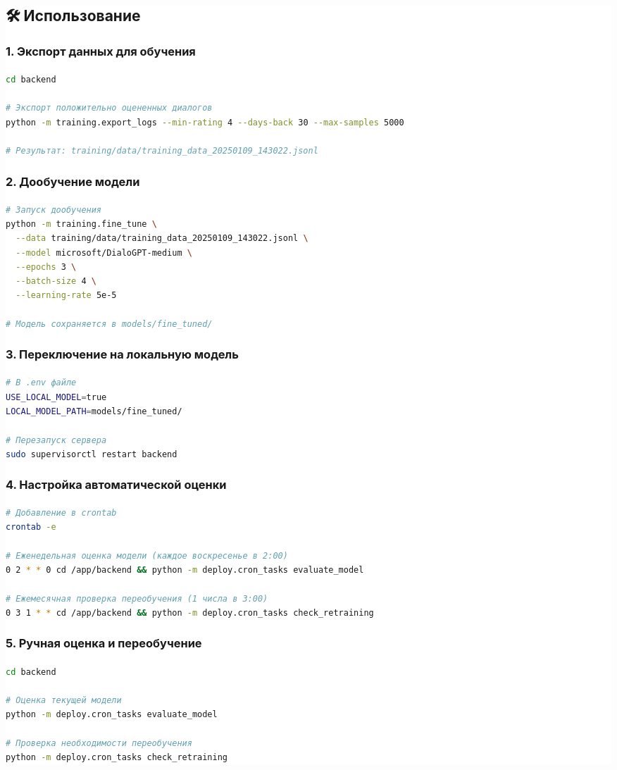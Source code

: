 ```http
```

## 🛠️ Использование

### 1. Экспорт данных для обучения
```bash
cd backend

# Экспорт положительно оцененных диалогов
python -m training.export_logs --min-rating 4 --days-back 30 --max-samples 5000

# Результат: training/data/training_data_20250109_143022.jsonl
```

### 2. Дообучение модели
```bash
# Запуск дообучения
python -m training.fine_tune \
  --data training/data/training_data_20250109_143022.jsonl \
  --model microsoft/DialoGPT-medium \
  --epochs 3 \
  --batch-size 4 \
  --learning-rate 5e-5

# Модель сохраняется в models/fine_tuned/
```

### 3. Переключение на локальную модель
```bash
# В .env файле
USE_LOCAL_MODEL=true
LOCAL_MODEL_PATH=models/fine_tuned/

# Перезапуск сервера
sudo supervisorctl restart backend
```

### 4. Настройка автоматической оценки
```bash
# Добавление в crontab
crontab -e

# Еженедельная оценка модели (каждое воскресенье в 2:00)
0 2 * * 0 cd /app/backend && python -m deploy.cron_tasks evaluate_model

# Ежемесячная проверка переобучения (1 числа в 3:00)
0 3 1 * * cd /app/backend && python -m deploy.cron_tasks check_retraining
```

### 5. Ручная оценка и переобучение
```bash
cd backend

# Оценка текущей модели
python -m deploy.cron_tasks evaluate_model

# Проверка необходимости переобучения
python -m deploy.cron_tasks check_retraining
```
